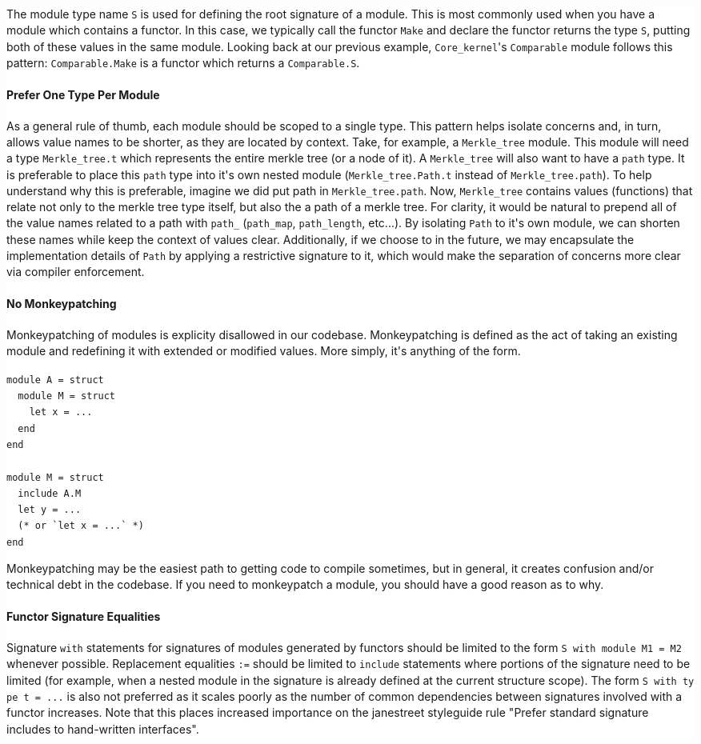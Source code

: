 The module type name `S` is used for defining the root signature of a module. This is most commonly used when you have a module which contains a functor. In this case, we typically call the functor `Make` and declare the functor returns the type `S`, putting both of these values in the same module. Looking back at our previous example, `Core_kernel`'s `Comparable` module follows this pattern: `Comparable.Make` is a functor which returns a `Comparable.S`.

#### Prefer One Type Per Module
[ocaml-modules-singleton-types]: #ocaml-modules-singleton-types

As a general rule of thumb, each module should be scoped to a single type. This pattern helps isolate concerns and, in turn, allows value names to be shorter, as they are located by context. Take, for example, a `Merkle_tree` module. This module will need a type `Merkle_tree.t` which represents the entire merkle tree (or a node of it). A `Merkle_tree` will also want to have a `path` type. It is preferable to place this `path` type into it's own nested module (`Merkle_tree.Path.t` instead of `Merkle_tree.path`). To help understand why this is preferable, imagine we did put path in `Merkle_tree.path`. Now, `Merkle_tree` contains values (functions) that relate not only to the merkle tree type itself, but also the a path of a merkle tree. For clarity, it would be natural to prepend all of the value names related to a path with `path_` (`path_map`, `path_length`, etc...). By isolating `Path` to it's own module, we can shorten these names while keep the context of values clear. Additionally, if we choose to in the future, we may encapsulate the implementation details of `Path` by applying a restrictive signature to it, which would make the separation of concerns more clear via compiler enforcement.

#### No Monkeypatching
[ocaml-modules-monkeypatching]: #ocaml-modules-monkeypatching

Monkeypatching of modules is explicity disallowed in our codebase. Monkeypatching is defined as the act of taking an existing module and redefining it with extended or modified values. More simply, it's anything of the form.

```
module A = struct
  module M = struct
    let x = ...
  end
end

module M = struct
  include A.M
  let y = ...
  (* or `let x = ...` *)
end
```

Monkeypatching may be the easiest path to getting code to compile sometimes, but in general, it creates confusion and/or technical debt in the codebase. If you need to monkeypatch a module, you should have a good reason as to why.

#### Functor Signature Equalities
[ocaml-modules-functor-patterns]: #ocaml-modules-functor-patterns

Signature `with` statements for signatures of modules generated by functors should be limited to the form `S with module M1 = M2` whenever possible. Replacement equalities `:=` should be limited to `include` statements where portions of the signature need to be limited (for example, when a nested module in the signature is already defined at the current structure scope). The form `S with type t = ...` is also not preferred as it scales poorly as the number of common dependencies between signatures involved with a functor increases. Note that this places increased importance on the janestreet styleguide rule "Prefer standard signature includes to hand-written interfaces".


[ocaml]: #ocaml
[ocaml-general]: #ocaml-general
[ocaml-mli]: #ocaml-mli
[ocaml-modules]: #ocaml-modules
[ocaml-modules-functor-arity]: #ocaml-modules-functor-arity